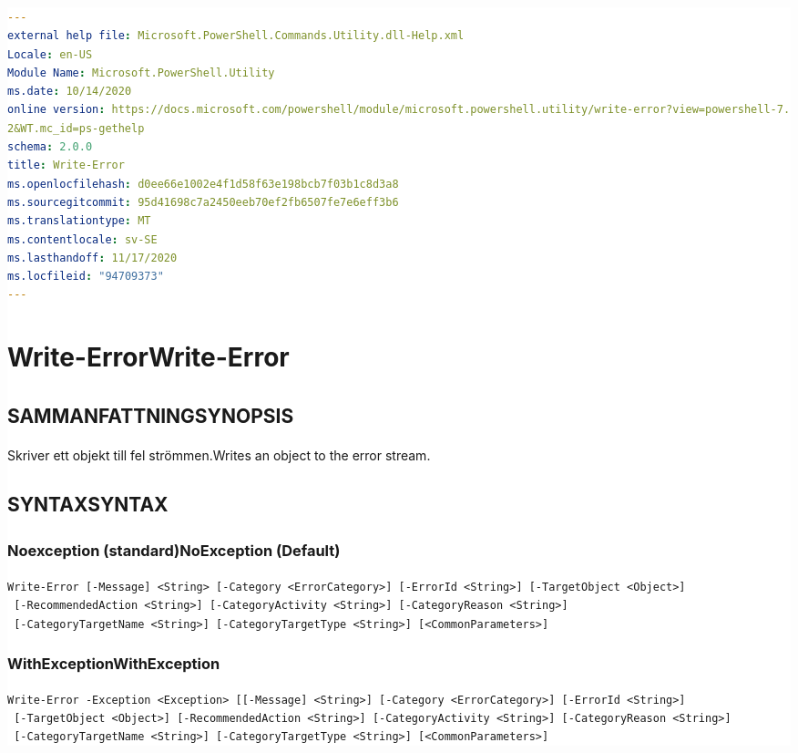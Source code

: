 ```yaml
---
external help file: Microsoft.PowerShell.Commands.Utility.dll-Help.xml
Locale: en-US
Module Name: Microsoft.PowerShell.Utility
ms.date: 10/14/2020
online version: https://docs.microsoft.com/powershell/module/microsoft.powershell.utility/write-error?view=powershell-7.2&WT.mc_id=ps-gethelp
schema: 2.0.0
title: Write-Error
ms.openlocfilehash: d0ee66e1002e4f1d58f63e198bcb7f03b1c8d3a8
ms.sourcegitcommit: 95d41698c7a2450eeb70ef2fb6507fe7e6eff3b6
ms.translationtype: MT
ms.contentlocale: sv-SE
ms.lasthandoff: 11/17/2020
ms.locfileid: "94709373"
---
```

# <span data-ttu-id="27c5d-102">Write-Error</span><span class="sxs-lookup"><span data-stu-id="27c5d-102">Write-Error</span></span>

## <span data-ttu-id="27c5d-103">SAMMANFATTNING</span><span class="sxs-lookup"><span data-stu-id="27c5d-103">SYNOPSIS</span></span>
<span data-ttu-id="27c5d-104">Skriver ett objekt till fel strömmen.</span><span class="sxs-lookup"><span data-stu-id="27c5d-104">Writes an object to the error stream.</span></span>

## <span data-ttu-id="27c5d-105">SYNTAX</span><span class="sxs-lookup"><span data-stu-id="27c5d-105">SYNTAX</span></span>

### <span data-ttu-id="27c5d-106">Noexception (standard)</span><span class="sxs-lookup"><span data-stu-id="27c5d-106">NoException (Default)</span></span>

```
Write-Error [-Message] <String> [-Category <ErrorCategory>] [-ErrorId <String>] [-TargetObject <Object>]
 [-RecommendedAction <String>] [-CategoryActivity <String>] [-CategoryReason <String>]
 [-CategoryTargetName <String>] [-CategoryTargetType <String>] [<CommonParameters>]
```

### <span data-ttu-id="27c5d-107">WithException</span><span class="sxs-lookup"><span data-stu-id="27c5d-107">WithException</span></span>

```
Write-Error -Exception <Exception> [[-Message] <String>] [-Category <ErrorCategory>] [-ErrorId <String>]
 [-TargetObject <Object>] [-RecommendedAction <String>] [-CategoryActivity <String>] [-CategoryReason <String>]
 [-CategoryTargetName <String>] [-CategoryTargetType <String>] [<CommonParameters>]
```
